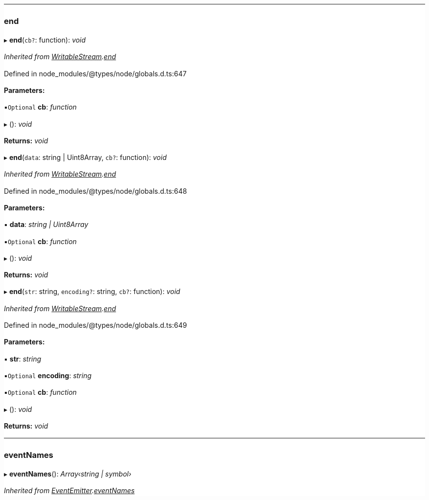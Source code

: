 ___

###  end

▸ **end**(`cb?`: function): *void*

*Inherited from [WritableStream](_node_modules__types_node_globals_d_.nodejs.writablestream.md).[end](_node_modules__types_node_globals_d_.nodejs.writablestream.md#end)*

Defined in node_modules/@types/node/globals.d.ts:647

**Parameters:**

▪`Optional`  **cb**: *function*

▸ (): *void*

**Returns:** *void*

▸ **end**(`data`: string | Uint8Array, `cb?`: function): *void*

*Inherited from [WritableStream](_node_modules__types_node_globals_d_.nodejs.writablestream.md).[end](_node_modules__types_node_globals_d_.nodejs.writablestream.md#end)*

Defined in node_modules/@types/node/globals.d.ts:648

**Parameters:**

▪ **data**: *string | Uint8Array*

▪`Optional`  **cb**: *function*

▸ (): *void*

**Returns:** *void*

▸ **end**(`str`: string, `encoding?`: string, `cb?`: function): *void*

*Inherited from [WritableStream](_node_modules__types_node_globals_d_.nodejs.writablestream.md).[end](_node_modules__types_node_globals_d_.nodejs.writablestream.md#end)*

Defined in node_modules/@types/node/globals.d.ts:649

**Parameters:**

▪ **str**: *string*

▪`Optional`  **encoding**: *string*

▪`Optional`  **cb**: *function*

▸ (): *void*

**Returns:** *void*

___

###  eventNames

▸ **eventNames**(): *Array‹string | symbol›*

*Inherited from [EventEmitter](../classes/_node_modules__types_node_globals_d_.nodejs.eventemitter.md).[eventNames](../classes/_node_modules__types_node_globals_d_.nodejs.eventemitter.md#eventnames)*
